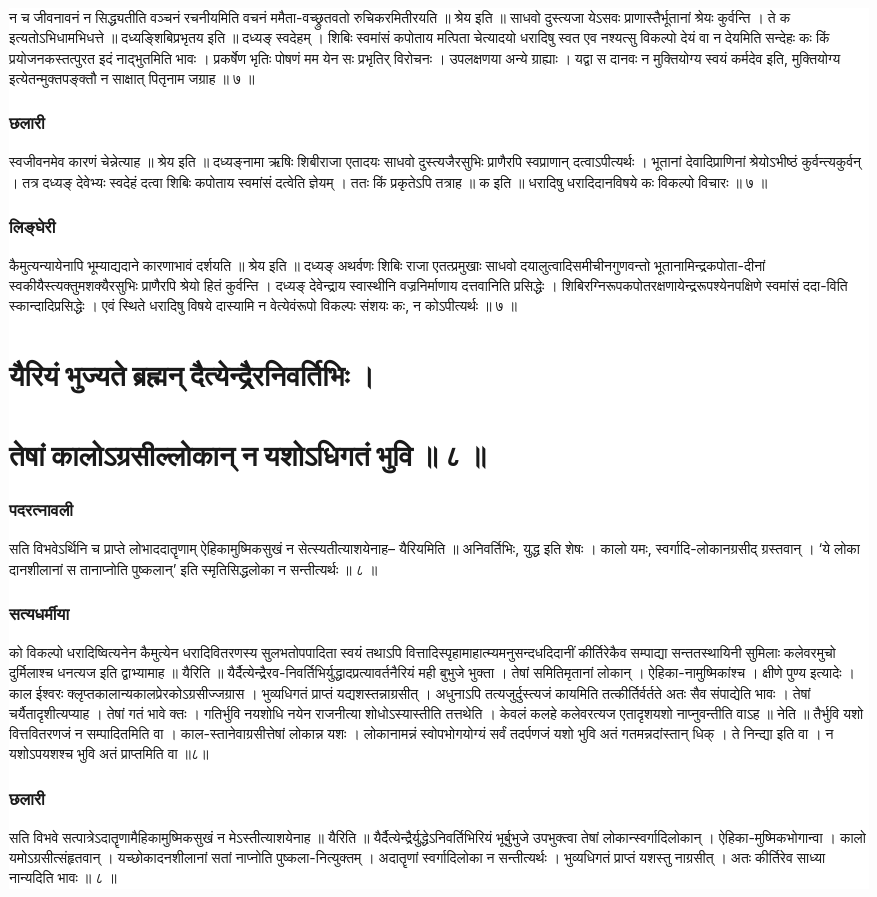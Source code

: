 न च जीवनावनं न सिद्ध्यतीति वञ्चनं रचनीयमिति वचनं ममैता-वच्छ्रुतवतो रुचिकरमितीरयति ॥ श्रेय इति ॥ साधवो दुस्त्यजा येऽसवः प्राणास्तैर्भूतानां श्रेयः कुर्वन्ति । ते क इत्यतोऽभिधामभिधत्ते ॥ दध्यङ्शिबिप्रभृतय इति ॥ दध्यङ् स्वदेहम् । शिबिः स्वमांसं कपोताय मत्पिता चेत्यादयो धरादिषु स्वत एव नश्यत्सु विकल्पो देयं वा न देयमिति सन्देहः कः किं प्रयोजनकस्तत्पुरत इदं नाद्भुतमिति भावः । प्रकर्षेण भृतिः पोषणं मम येन सः प्रभृतिर् विरोचनः । उपलक्षणया अन्ये ग्राह्याः । यद्वा स दानवः न मुक्तियोग्य स्वयं कर्मदेव इति, मुक्तियोग्य इत्येतन्मुक्तपङ्क्तौ न साक्षात् पितृनाम जग्राह ॥ ७ ॥

### **छलारी**

स्वजीवनमेव कारणं चेन्नेत्याह ॥ श्रेय इति ॥ दध्यङ्नामा ऋषिः शिबीराजा एतादयः साधवो दुस्त्यजैरसुभिः प्राणैरपि स्वप्राणान् दत्वाऽपीत्यर्थः । भूतानां देवादिप्राणिनां श्रेयोऽभीष्ठं कुर्वन्त्यकुर्वन् । तत्र दध्यङ् देवेभ्यः स्वदेहं दत्वा शिबिः कपोताय स्वमांसं दत्वेति ज्ञेयम् । ततः किं प्रकृतेऽपि तत्राह ॥ क इति ॥ धरादिषु धरादिदानविषये कः विकल्पो विचारः ॥ ७ ॥

### **लिङ्घेरी**

कैमुत्यन्यायेनापि भूम्याद्यदाने कारणाभावं दर्शयति ॥ श्रेय इति ॥ दध्यङ् अथर्वणः शिबिः राजा एतत्प्रमुखाः साधवो दयालुत्वादिसमीचीनगुणवन्तो भूतानामिन्द्रकपोता-दीनां स्वकीयैस्त्यक्तुमशक्यैरसुभिः प्राणैरपि श्रेयो हितं कुर्वन्ति । दध्यङ् देवेन्द्राय स्वास्थीनि वज्रनिर्माणाय दत्तवानिति प्रसिद्धेः । शिबिरग्निरूपकपोतरक्षणायेन्द्ररूपश्येनपक्षिणे स्वमांसं ददा-विति स्कान्दादिप्रसिद्धेः । एवं स्थिते धरादिषु विषये दास्यामि न वेत्येवंरूपो विकल्पः संशयः कः, न कोऽपीत्यर्थः ॥ ७ ॥

# **यैरियं भुज्यते ब्रह्मन् दैत्येन्द्रैरनिवर्तिभिः ।**

# **तेषां कालोऽग्रसील्लोकान् न यशोऽधिगतं भुवि ॥ ८ ॥**

### **पदरत्नावली**

सति विभवेऽर्थिनि च प्राप्ते लोभाददातॄणाम् ऐहिकामुष्मिकसुखं न सेत्स्यतीत्याशयेनाह– यैरियमिति ॥ अनिवर्तिभिः, युद्ध इति शेषः । कालो यमः, स्वर्गादि-लोकानग्रसीद् ग्रस्तवान् । ‘ये लोका दानशीलानां स तानाप्नोति पुष्कलान्’ इति स्मृतिसिद्धलोका न सन्तीत्यर्थः ॥ ८ ॥

### **सत्यधर्मीया**

को विकल्पो धरादिष्वित्यनेन कैमुत्येन धरादिवितरणस्य सुलभतोपपादिता स्वयं तथाऽपि वित्तादिस्पृहामाहात्म्यमनुसन्दधदिदानीं कीर्तिरेकैव सम्पाद्या सन्ततस्थायिनी सुमिलाः कलेवरमुचो दुर्मिलाश्च धनत्यज इति द्वाभ्यामाह ॥ यैरिति ॥ यैर्दैत्येन्द्रैरव-निवर्तिभिर्युद्धादप्रत्यावर्तनैरियं मही बुभुजे भुक्ता । तेषां समितिमृतानां लोकान् । ऐहिका-नामुष्मिकांश्च । क्षीणे पुण्य इत्यादेः । काल ईश्वरः क्लृप्तकालान्यकालप्रेरकोऽग्रसीज्जग्रास । भुव्यधिगतं प्राप्तं यद्यशस्तन्नाग्रसीत् । अधुनाऽपि तत्यजुर्दुस्त्यजं कायमिति तत्कीर्तिर्वर्तते अतः सैव संपाद्येति भावः । तेषां चर्यैतादृशीत्यप्याह । तेषां गतं भावे क्तः । गतिर्भुवि नयशोधि नयेन राजनीत्या शोधोऽस्यास्तीति तत्तथेति । केवलं कलहे कलेवरत्यज एतादृशयशो नाप्नुवन्तीति वाऽह ॥ नेति ॥ तैर्भुवि यशो वित्तवितरणजं न सम्पादितमिति वा । काल-स्तानेवाग्रसीत्तेषां लोकान्न यशः । लोकानामन्नं स्वोपभोगयोग्यं सर्वं तदर्पणजं यशो भुवि अतं गतमन्नदांस्तान् धिक् । ते निन्द्या इति वा । न यशोऽपयशश्च भुवि अतं प्राप्तमिति वा ॥८॥

### **छलारी**

सति विभवे सत्पात्रेऽदातॄणामैहिकामुष्मिकसुखं न मेऽस्तीत्याशयेनाह ॥ यैरिति ॥ यैर्दैत्येन्द्रैर्युद्धेऽनिवर्तिभिरियं भूर्बुभुजे उपभुक्त्वा तेषां लोकान्स्वर्गादिलोकान् । ऐहिका-मुष्मिकभोगान्वा । कालो यमोऽग्रसीत्संहृतवान् । यच्छोकादनशीलानां सतां नाप्नोति पुष्कला-नित्युक्तम् । अदातॄणां स्वर्गादिलोका न सन्तीत्यर्थः । भुव्यधिगतं प्राप्तं यशस्तु नाग्रसीत् । अतः कीर्तिरेव साध्या नान्यदिति भावः ॥ ८ ॥

